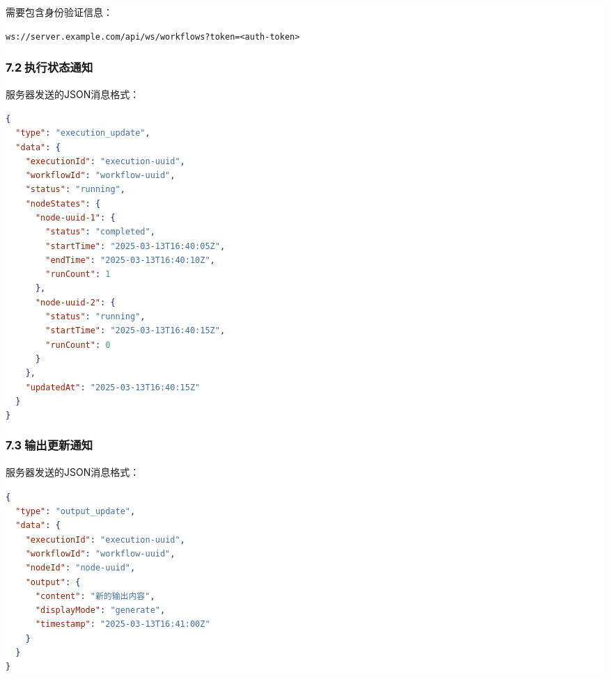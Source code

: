 需要包含身份验证信息：

```
ws://server.example.com/api/ws/workflows?token=<auth-token>
```

### 7.2 执行状态通知

服务器发送的JSON消息格式：

```json
{
  "type": "execution_update",
  "data": {
    "executionId": "execution-uuid",
    "workflowId": "workflow-uuid",
    "status": "running",
    "nodeStates": {
      "node-uuid-1": {
        "status": "completed",
        "startTime": "2025-03-13T16:40:05Z",
        "endTime": "2025-03-13T16:40:10Z",
        "runCount": 1
      },
      "node-uuid-2": {
        "status": "running",
        "startTime": "2025-03-13T16:40:15Z",
        "runCount": 0
      }
    },
    "updatedAt": "2025-03-13T16:40:15Z"
  }
}
```

### 7.3 输出更新通知

服务器发送的JSON消息格式：

```json
{
  "type": "output_update",
  "data": {
    "executionId": "execution-uuid",
    "workflowId": "workflow-uuid",
    "nodeId": "node-uuid",
    "output": {
      "content": "新的输出内容",
      "displayMode": "generate",
      "timestamp": "2025-03-13T16:41:00Z"
    }
  }
}
```
